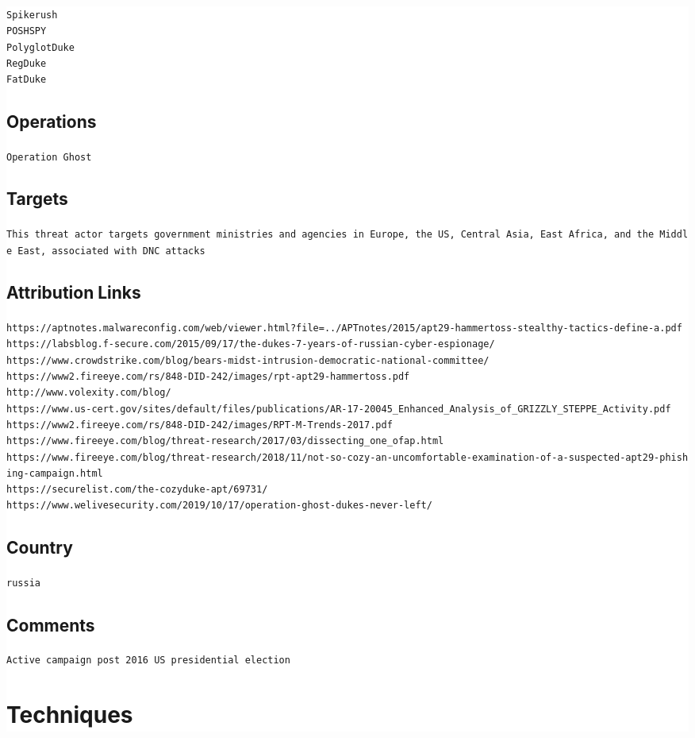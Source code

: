```
Spikerush
POSHSPY
PolyglotDuke
RegDuke
FatDuke
```

## Operations

```
Operation Ghost
```

## Targets

```
This threat actor targets government ministries and agencies in Europe, the US, Central Asia, East Africa, and the Middle East, associated with DNC attacks
```

## Attribution Links

```
https://aptnotes.malwareconfig.com/web/viewer.html?file=../APTnotes/2015/apt29-hammertoss-stealthy-tactics-define-a.pdf
https://labsblog.f-secure.com/2015/09/17/the-dukes-7-years-of-russian-cyber-espionage/
https://www.crowdstrike.com/blog/bears-midst-intrusion-democratic-national-committee/
https://www2.fireeye.com/rs/848-DID-242/images/rpt-apt29-hammertoss.pdf
http://www.volexity.com/blog/
https://www.us-cert.gov/sites/default/files/publications/AR-17-20045_Enhanced_Analysis_of_GRIZZLY_STEPPE_Activity.pdf
https://www2.fireeye.com/rs/848-DID-242/images/RPT-M-Trends-2017.pdf
https://www.fireeye.com/blog/threat-research/2017/03/dissecting_one_ofap.html
https://www.fireeye.com/blog/threat-research/2018/11/not-so-cozy-an-uncomfortable-examination-of-a-suspected-apt29-phishing-campaign.html
https://securelist.com/the-cozyduke-apt/69731/
https://www.welivesecurity.com/2019/10/17/operation-ghost-dukes-never-left/
```

## Country

```
russia
```

## Comments

```
Active campaign post 2016 US presidential election
```

# Techniques
